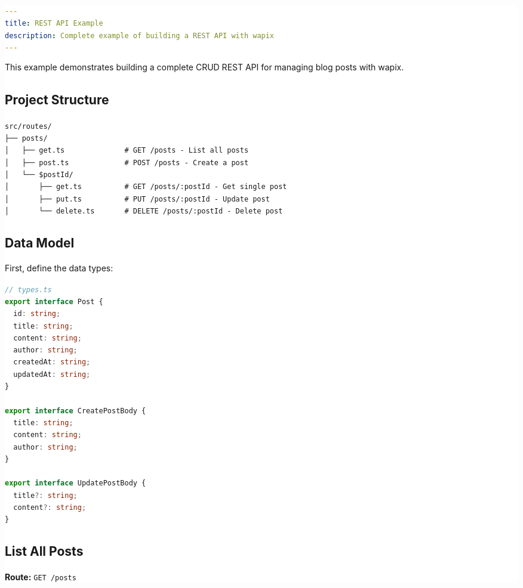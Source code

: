 ```yaml
---
title: REST API Example
description: Complete example of building a REST API with wapix
---
```


This example demonstrates building a complete CRUD REST API for managing blog posts with wapix.

## Project Structure

```
src/routes/
├── posts/
│   ├── get.ts              # GET /posts - List all posts
│   ├── post.ts             # POST /posts - Create a post
│   └── $postId/
│       ├── get.ts          # GET /posts/:postId - Get single post
│       ├── put.ts          # PUT /posts/:postId - Update post
│       └── delete.ts       # DELETE /posts/:postId - Delete post
```

## Data Model

First, define the data types:

```typescript
// types.ts
export interface Post {
  id: string;
  title: string;
  content: string;
  author: string;
  createdAt: string;
  updatedAt: string;
}

export interface CreatePostBody {
  title: string;
  content: string;
  author: string;
}

export interface UpdatePostBody {
  title?: string;
  content?: string;
}
```

## List All Posts

**Route:** `GET /posts`
